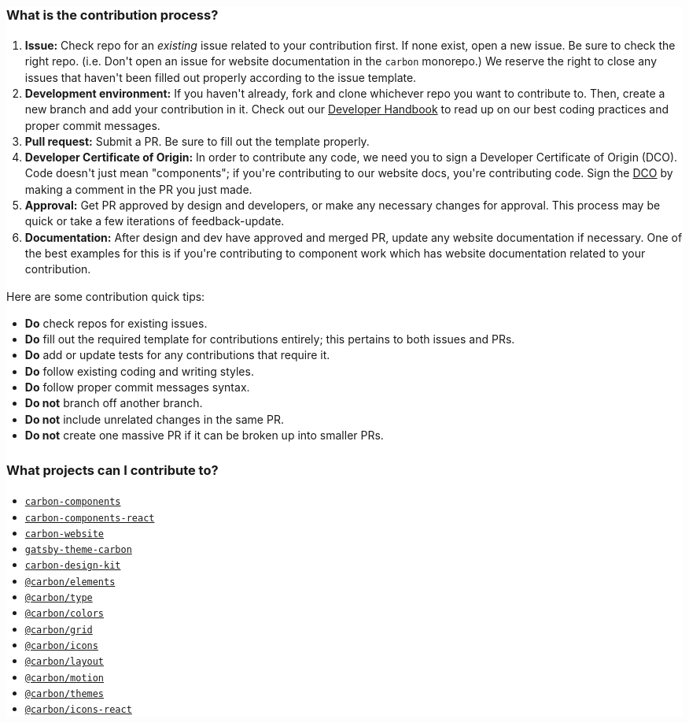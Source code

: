 ### What is the contribution process?

1. **Issue:** Check repo for an _existing_ issue related to your contribution
   first. If none exist, open a new issue. Be sure to check the right repo.
   (i.e. Don't open an issue for website documentation in the `carbon`
   monorepo.) We reserve the right to close any issues that haven't been filled
   out properly according to the issue template.
2. **Development environment:** If you haven't already, fork and clone whichever
   repo you want to contribute to. Then, create a new branch and add your
   contribution in it. Check out our [Developer Handbook](developer-handbook.md)
   to read up on our best coding practices and proper commit messages.
3. **Pull request:** Submit a PR. Be sure to fill out the template properly.
4. **Developer Certificate of Origin:** In order to contribute any code, we need
   you to sign a Developer Certificate of Origin (DCO). Code doesn't just mean
   "components"; if you're contributing to our website docs, you're contributing
   code. Sign the
   [DCO](https://github.com/carbon-design-system/carbon-dco/blob/main/dco.md) by
   making a comment in the PR you just made.
5. **Approval:** Get PR approved by design and developers, or make any necessary
   changes for approval. This process may be quick or take a few iterations of
   feedback-update.
6. **Documentation:** After design and dev have approved and merged PR, update
   any website documentation if necessary. One of the best examples for this is
   if you're contributing to component work which has website documentation
   related to your contribution.

Here are some contribution quick tips:

- **Do** check repos for existing issues.
- **Do** fill out the required template for contributions entirely; this
  pertains to both issues and PRs.
- **Do** add or update tests for any contributions that require it.
- **Do** follow existing coding and writing styles.
- **Do** follow proper commit messages syntax.
- **Do not** branch off another branch.
- **Do not** include unrelated changes in the same PR.
- **Do not** create one massive PR if it can be broken up into smaller PRs.

### What projects can I contribute to?

- [`carbon-components`](https://github.com/carbon-design-system/carbon/tree/main/packages/components)
- [`carbon-components-react`](https://github.com/carbon-design-system/carbon/tree/main/packages/react)
- [`carbon-website`](https://github.com/carbon-design-system/carbon-website)
- [`gatsby-theme-carbon`](https://github.com/carbon-design-system/gatsby-theme-carbon)
- [`carbon-design-kit`](https://github.com/carbon-design-system/carbon-design-kit)
- [`@carbon/elements`](https://github.com/carbon-design-system/carbon/tree/main/packages/elements)
- [`@carbon/type`](https://github.com/carbon-design-system/carbon/tree/main/packages/type)
- [`@carbon/colors`](https://github.com/carbon-design-system/carbon/tree/main/packages/colors)
- [`@carbon/grid`](https://github.com/carbon-design-system/carbon/tree/main/packages/grid)
- [`@carbon/icons`](https://github.com/carbon-design-system/carbon/tree/main/packages/icons)
- [`@carbon/layout`](https://github.com/carbon-design-system/carbon/tree/main/packages/layout)
- [`@carbon/motion`](https://github.com/carbon-design-system/carbon/tree/main/packages/motion)
- [`@carbon/themes`](https://github.com/carbon-design-system/carbon/tree/main/packages/themes)
- [`@carbon/icons-react`](https://github.com/carbon-design-system/carbon/tree/main/packages/icons-react)
